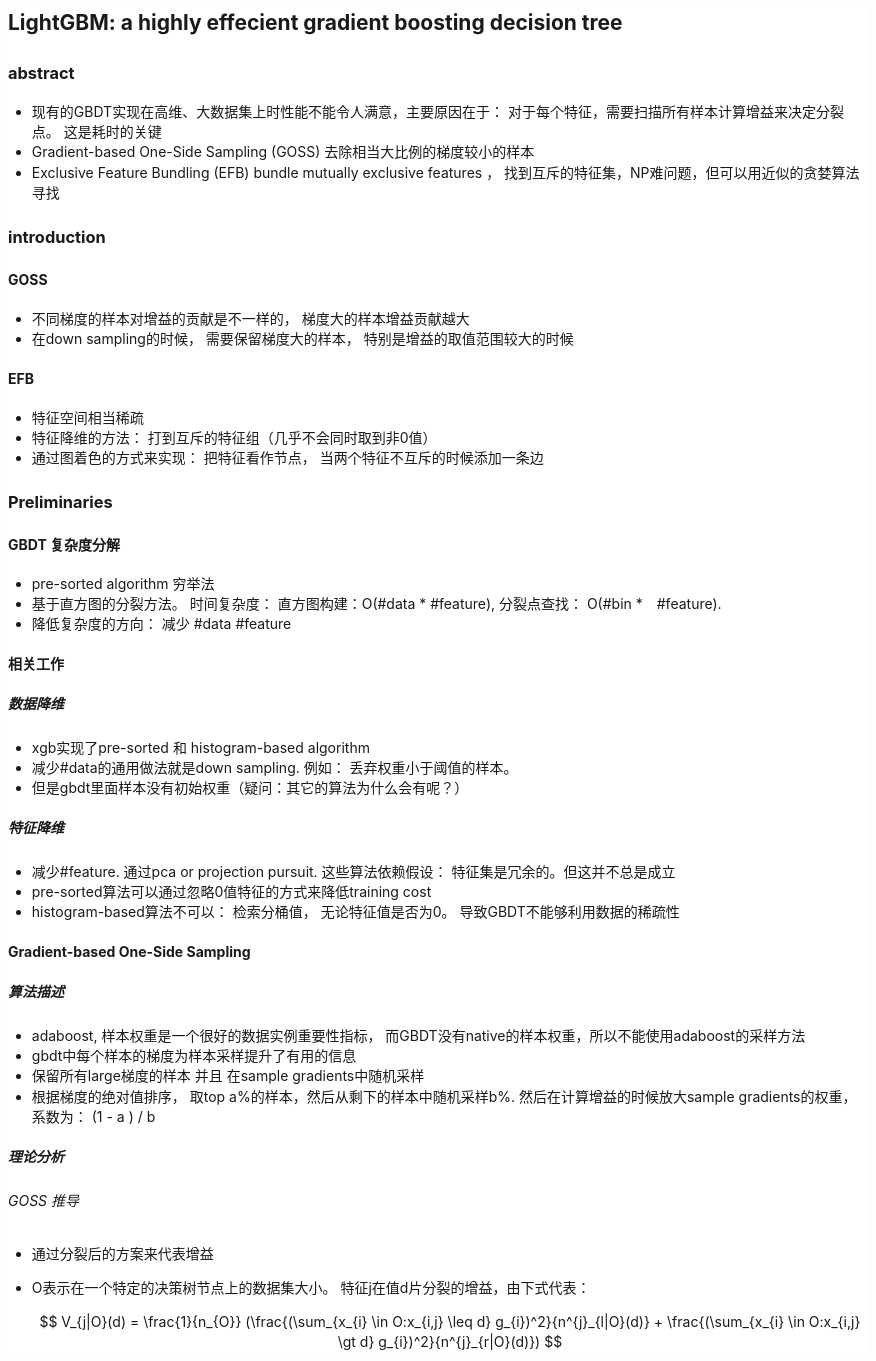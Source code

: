 ## LightGBM: a highly effecient gradient boosting decision tree

### abstract
- 现有的GBDT实现在高维、大数据集上时性能不能令人满意，主要原因在于： 对于每个特征，需要扫描所有样本计算增益来决定分裂点。 这是耗时的关键
- Gradient-based One-Side Sampling (GOSS) 去除相当大比例的梯度较小的样本
- Exclusive Feature Bundling  (EFB) bundle mutually exclusive features ， 找到互斥的特征集，NP难问题，但可以用近似的贪婪算法寻找

### introduction
#### GOSS
- 不同梯度的样本对增益的贡献是不一样的， 梯度大的样本增益贡献越大
- 在down sampling的时候， 需要保留梯度大的样本， 特别是增益的取值范围较大的时候

#### EFB
- 特征空间相当稀疏
- 特征降维的方法： 打到互斥的特征组（几乎不会同时取到非0值）
- 通过图着色的方式来实现： 把特征看作节点， 当两个特征不互斥的时候添加一条边

### Preliminaries
#### GBDT 复杂度分解
- pre-sorted algorithm 穷举法
- 基于直方图的分裂方法。 时间复杂度： 直方图构建：O(#data * #feature), 分裂点查找： O(#bin *　#feature).
- 降低复杂度的方向： 减少 #data #feature

#### 相关工作
##### 数据降维
- xgb实现了pre-sorted 和 histogram-based algorithm
- 减少#data的通用做法就是down sampling.  例如： 丢弃权重小于阈值的样本。
- 但是gbdt里面样本没有初始权重（疑问：其它的算法为什么会有呢？）
##### 特征降维
- 减少#feature. 通过pca or projection pursuit. 这些算法依赖假设： 特征集是冗余的。但这并不总是成立
- pre-sorted算法可以通过忽略0值特征的方式来降低training cost
- histogram-based算法不可以： 检索分桶值， 无论特征值是否为0。 导致GBDT不能够利用数据的稀疏性
#### Gradient-based One-Side Sampling
##### 算法描述
- adaboost, 样本权重是一个很好的数据实例重要性指标， 而GBDT没有native的样本权重，所以不能使用adaboost的采样方法
- gbdt中每个样本的梯度为样本采样提升了有用的信息
- 保留所有large梯度的样本 并且  在sample gradients中随机采样
- 根据梯度的绝对值排序， 取top a%的样本，然后从剩下的样本中随机采样b%. 然后在计算增益的时候放大sample gradients的权重，系数为： (1 - a ) / b

##### 理论分析
###### GOSS 推导
- 通过分裂后的方案来代表增益
- O表示在一个特定的决策树节点上的数据集大小。 特征j在值d片分裂的增益，由下式代表：  

    $$ V_{j|O}(d) = \frac{1}{n_{O}} (\frac{(\sum_{x_{i} \in O:x_{i,j} \leq d} g_{i})^2}{n^{j}_{l|O}(d)} + \frac{(\sum_{x_{i} \in O:x_{i,j} \gt d} g_{i})^2}{n^{j}_{r|O}(d)}) $$
    
